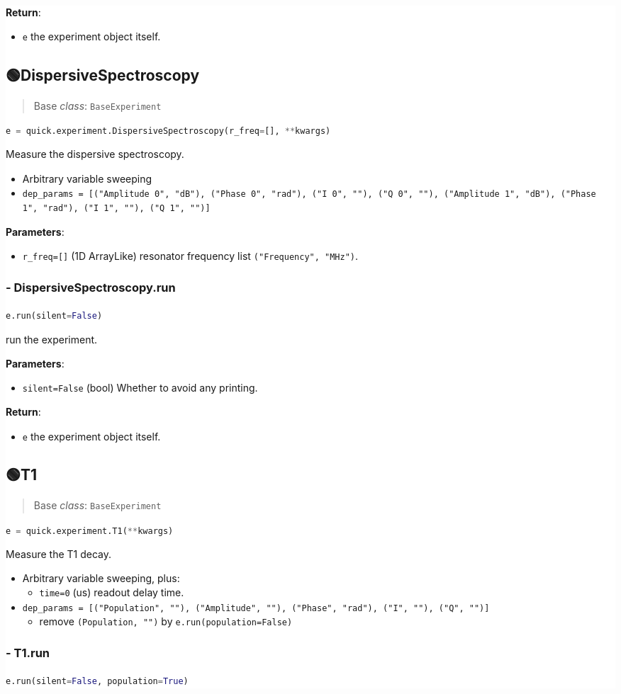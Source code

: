 **Return**:

- `e` the experiment object itself.

## 🟢DispersiveSpectroscopy

> Base *class*: `BaseExperiment`

```python
e = quick.experiment.DispersiveSpectroscopy(r_freq=[], **kwargs)
```

Measure the dispersive spectroscopy.

- Arbitrary variable sweeping
- `dep_params = [("Amplitude 0", "dB"), ("Phase 0", "rad"), ("I 0", ""), ("Q 0", ""), ("Amplitude 1", "dB"), ("Phase 1", "rad"), ("I 1", ""), ("Q 1", "")]`

**Parameters**:

- `r_freq=[]` (1D ArrayLike) resonator frequency list `("Frequency", "MHz")`.

### - DispersiveSpectroscopy.run

```python
e.run(silent=False)
```

run the experiment.

**Parameters**:

- `silent=False` (bool) Whether to avoid any printing.

**Return**:

- `e` the experiment object itself.

## 🟢T1

> Base *class*: `BaseExperiment`

```python
e = quick.experiment.T1(**kwargs)
```

Measure the T1 decay.

- Arbitrary variable sweeping, plus:
    - `time=0` (us) readout delay time.
- `dep_params = [("Population", ""), ("Amplitude", ""), ("Phase", "rad"), ("I", ""), ("Q", "")]`
    - remove `(Population, "")` by `e.run(population=False)`

### - T1.run

```python
e.run(silent=False, population=True)
```

